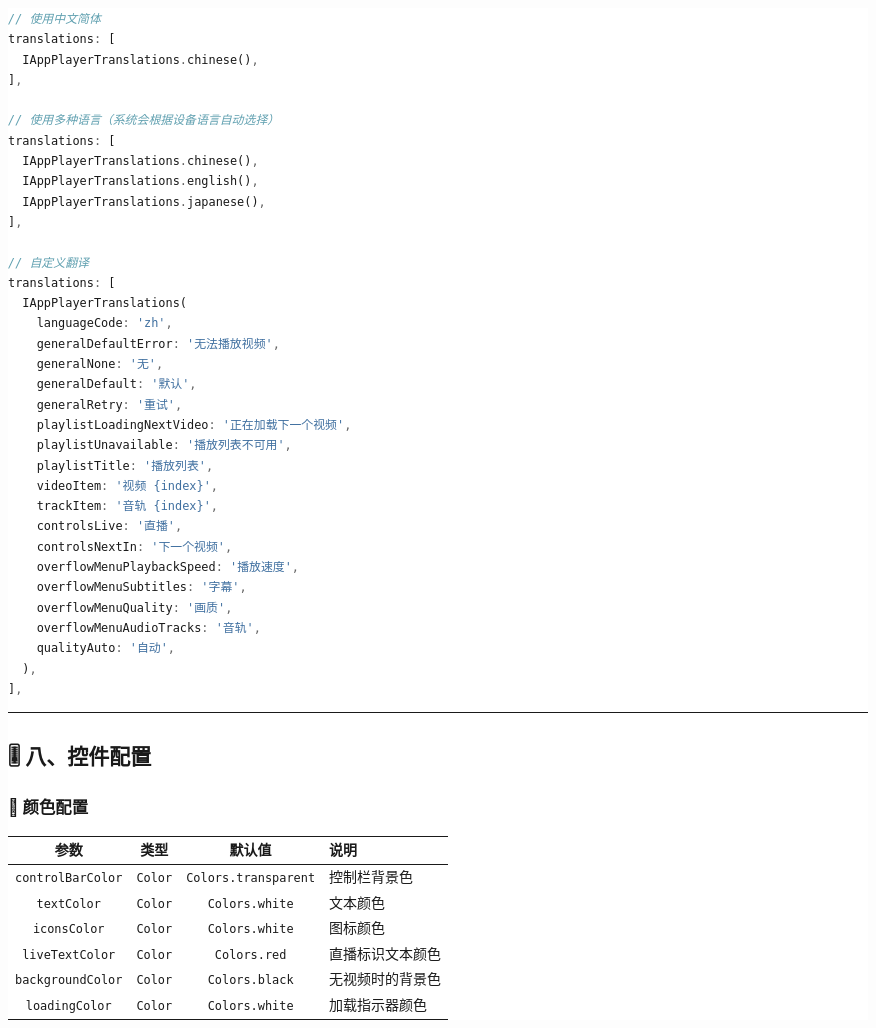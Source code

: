 ```dart
// 使用中文简体
translations: [
  IAppPlayerTranslations.chinese(),
],

// 使用多种语言（系统会根据设备语言自动选择）
translations: [
  IAppPlayerTranslations.chinese(),
  IAppPlayerTranslations.english(),
  IAppPlayerTranslations.japanese(),
],

// 自定义翻译
translations: [
  IAppPlayerTranslations(
    languageCode: 'zh',
    generalDefaultError: '无法播放视频',
    generalNone: '无',
    generalDefault: '默认',
    generalRetry: '重试',
    playlistLoadingNextVideo: '正在加载下一个视频',
    playlistUnavailable: '播放列表不可用',
    playlistTitle: '播放列表',
    videoItem: '视频 {index}',
    trackItem: '音轨 {index}',
    controlsLive: '直播',
    controlsNextIn: '下一个视频',
    overflowMenuPlaybackSpeed: '播放速度',
    overflowMenuSubtitles: '字幕',
    overflowMenuQuality: '画质',
    overflowMenuAudioTracks: '音轨',
    qualityAuto: '自动',
  ),
],
```

---

## 🎚️ 八、控件配置

### 🎨 颜色配置

| 参数 | 类型 | 默认值 | 说明 |
|:---:|:---:|:---:|:---|
| `controlBarColor` | `Color` | `Colors.transparent` | 控制栏背景色 |
| `textColor` | `Color` | `Colors.white` | 文本颜色 |
| `iconsColor` | `Color` | `Colors.white` | 图标颜色 |
| `liveTextColor` | `Color` | `Colors.red` | 直播标识文本颜色 |
| `backgroundColor` | `Color` | `Colors.black` | 无视频时的背景色 |
| `loadingColor` | `Color` | `Colors.white` | 加载指示器颜色 |
